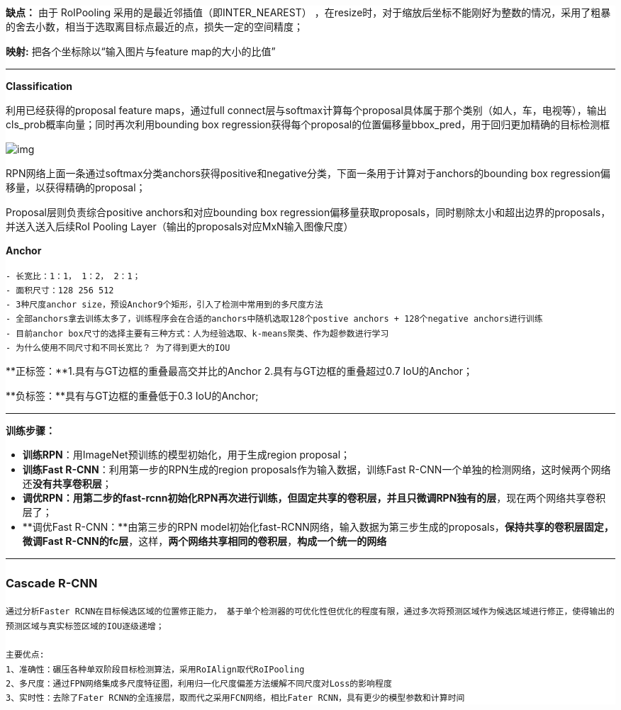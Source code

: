 

**缺点：** 由于 RoIPooling 采用的是最近邻插值（即INTER_NEAREST） ，在resize时，对于缩放后坐标不能刚好为整数的情况，采用了粗暴的舍去小数，相当于选取离目标点最近的点，损失一定的空间精度；



**映射:** 把各个坐标除以“输入图片与feature map的大小的比值”

------

**Classification**

利用已经获得的proposal feature maps，通过full connect层与softmax计算每个proposal具体属于那个类别（如人，车，电视等），输出cls_prob概率向量；同时再次利用bounding box regression获得每个proposal的位置偏移量bbox_pred，用于回归更加精确的目标检测框

![img](https://pic4.zhimg.com/80/v2-e64a99b38f411c337f538eb5f093bdf3_1440w.jpg)

RPN网络上面一条通过softmax分类anchors获得positive和negative分类，下面一条用于计算对于anchors的bounding box regression偏移量，以获得精确的proposal；

Proposal层则负责综合positive anchors和对应bounding box regression偏移量获取proposals，同时剔除太小和超出边界的proposals，并送入送入后续RoI Pooling Layer（输出的proposals对应MxN输入图像尺度）



**Anchor**

```
- 长宽比：1：1， 1：2， 2：1；
- 面积尺寸：128 256 512
- 3种尺度anchor size，预设Anchor9个矩形，引入了检测中常用到的多尺度方法
- 全部anchors拿去训练太多了，训练程序会在合适的anchors中随机选取128个postive anchors + 128个negative anchors进行训练
- 目前anchor box尺寸的选择主要有三种方式：人为经验选取、k-means聚类、作为超参数进行学习
- 为什么使用不同尺寸和不同长宽比？ 为了得到更大的IOU
```



**正标签：**1.具有与GT边框的重叠最高交并比的Anchor  2.具有与GT边框的重叠超过0.7 IoU的Anchor；

**负标签：**具有与GT边框的重叠低于0.3 IoU的Anchor;

------

**训练步骤：**

- **训练RPN**：用ImageNet预训练的模型初始化，用于生成region proposal；
- **训练Fast R-CNN**：利用第一步的RPN生成的region proposals作为输入数据，训练Fast R-CNN一个单独的检测网络，这时候两个网络还**没有共享卷积层**；
- **调优RPN：**用第二步的fast-rcnn初始化RPN再次进行训练，但**固定共享的卷积层，并且只微调RPN独有的层**，现在两个网络共享卷积层了；
- **调优Fast R-CNN：**由第三步的RPN model初始化fast-RCNN网络，输入数据为第三步生成的proposals，**保持共享的卷积层固定，微调Fast R-CNN的fc层**，这样，**两个网络共享相同的卷积层**，**构成一个统一的网络**

------



### Cascade R-CNN

```
通过分析Faster RCNN在目标候选区域的位置修正能力， 基于单个检测器的可优化性但优化的程度有限，通过多次将预测区域作为候选区域进行修正，使得输出的预测区域与真实标签区域的IOU逐级递增；

主要优点:
1、准确性：碾压各种单双阶段目标检测算法，采用RoIAlign取代RoIPooling
2、多尺度：通过FPN网络集成多尺度特征图，利用归一化尺度偏差方法缓解不同尺度对Loss的影响程度
3、实时性：去除了Fater RCNN的全连接层，取而代之采用FCN网络，相比Fater RCNN，具有更少的模型参数和计算时间
```
